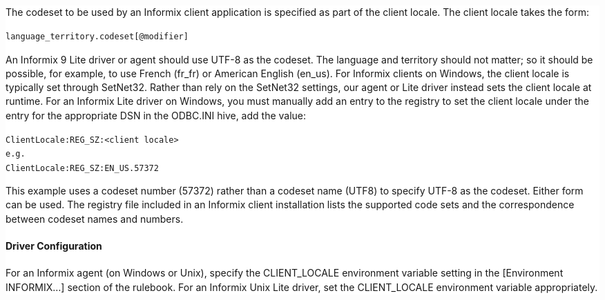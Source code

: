 </div>

The codeset to be used by an Informix client application is specified as
part of the client locale. The client locale takes the form:

``` screen
language_territory.codeset[@modifier]
```

An Informix 9 Lite driver or agent should use UTF-8 as the codeset. The
language and territory should not matter; so it should be possible, for
example, to use French (fr_fr) or American English (en_us). For Informix
clients on Windows, the client locale is typically set through SetNet32.
Rather than rely on the SetNet32 settings, our agent or Lite driver
instead sets the client locale at runtime. For an Informix Lite driver
on Windows, you must manually add an entry to the registry to set the
client locale under the entry for the appropriate DSN in the ODBC.INI
hive, add the value:

``` screen
ClientLocale:REG_SZ:<client locale>
e.g.
ClientLocale:REG_SZ:EN_US.57372
```

This example uses a codeset number (57372) rather than a codeset name
(UTF8) to specify UTF-8 as the codeset. Either form can be used. The
registry file included in an Informix client installation lists the
supported code sets and the correspondence between codeset names and
numbers.

</div>

<div id="lite_uniinfdr" class="section">

<div class="titlepage">

<div>

<div>

#### Driver Configuration

</div>

</div>

</div>

For an Informix agent (on Windows or Unix), specify the CLIENT_LOCALE
environment variable setting in the \[Environment INFORMIX…\] section of
the rulebook. For an Informix Unix Lite driver, set the CLIENT_LOCALE
environment variable appropriately.

</div>

</div>

<div id="lite_unisyb" class="section">
